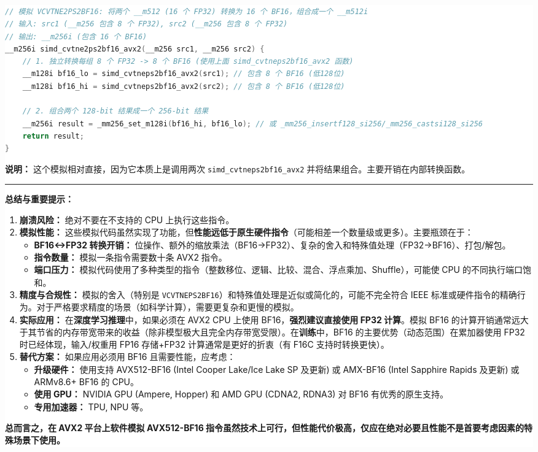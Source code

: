 ```cpp
// 模拟 VCVTNE2PS2BF16: 将两个 __m512 (16 个 FP32) 转换为 16 个 BF16，组合成一个 __m512i
// 输入: src1 (__m256 包含 8 个 FP32), src2 (__m256 包含 8 个 FP32)
// 输出: __m256i (包含 16 个 BF16)
__m256i simd_cvtne2ps2bf16_avx2(__m256 src1, __m256 src2) {
    // 1. 独立转换每组 8 个 FP32 -> 8 个 BF16 (使用上面 simd_cvtneps2bf16_avx2 函数)
    __m128i bf16_lo = simd_cvtneps2bf16_avx2(src1); // 包含 8 个 BF16 (低128位)
    __m128i bf16_hi = simd_cvtneps2bf16_avx2(src2); // 包含 8 个 BF16 (低128位)

    // 2. 组合两个 128-bit 结果成一个 256-bit 结果
    __m256i result = _mm256_set_m128i(bf16_hi, bf16_lo); // 或 _mm256_insertf128_si256/_mm256_castsi128_si256
    return result;
}
```

**说明：** 这个模拟相对直接，因为它本质上是调用两次 `simd_cvtneps2bf16_avx2` 并将结果组合。主要开销在内部转换函数。

---

**总结与重要提示：**

1.  **崩溃风险：** 绝对不要在不支持的 CPU 上执行这些指令。
2.  **模拟性能：** 这些模拟代码虽然实现了功能，但**性能远低于原生硬件指令**（可能相差一个数量级或更多）。主要瓶颈在于：
    *   **BF16<->FP32 转换开销：** 位操作、额外的缩放乘法（BF16->FP32）、复杂的舍入和特殊值处理（FP32->BF16）、打包/解包。
    *   **指令数量：** 模拟一条指令需要数十条 AVX2 指令。
    *   **端口压力：** 模拟代码使用了多种类型的指令（整数移位、逻辑、比较、混合、浮点乘加、Shuffle），可能使 CPU 的不同执行端口饱和。
3.  **精度与合规性：** 模拟的舍入（特别是 `VCVTNEPS2BF16`）和特殊值处理是近似或简化的，可能不完全符合 IEEE 标准或硬件指令的精确行为。对于严格要求精度的场景（如科学计算），需要更复杂和更慢的模拟。
4.  **实际应用：** 在**深度学习推理**中，如果必须在 AVX2 CPU 上使用 BF16，**强烈建议直接使用 FP32 计算**。模拟 BF16 的计算开销通常远大于其节省的内存带宽带来的收益（除非模型极大且完全内存带宽受限）。在**训练**中，BF16 的主要优势（动态范围）在累加器使用 FP32 时已经体现，输入/权重用 FP16 存储+FP32 计算通常是更好的折衷（有 F16C 支持时转换更快）。
5.  **替代方案：** 如果应用必须用 BF16 且需要性能，应考虑：
    *   **升级硬件：** 使用支持 AVX512-BF16 (Intel Cooper Lake/Ice Lake SP 及更新) 或 AMX-BF16 (Intel Sapphire Rapids 及更新) 或 ARMv8.6+ BF16 的 CPU。
    *   **使用 GPU：** NVIDIA GPU (Ampere, Hopper) 和 AMD GPU (CDNA2, RDNA3) 对 BF16 有优秀的原生支持。
    *   **专用加速器：** TPU, NPU 等。

**总而言之，在 AVX2 平台上软件模拟 AVX512-BF16 指令虽然技术上可行，但性能代价极高，仅应在绝对必要且性能不是首要考虑因素的特殊场景下使用。**